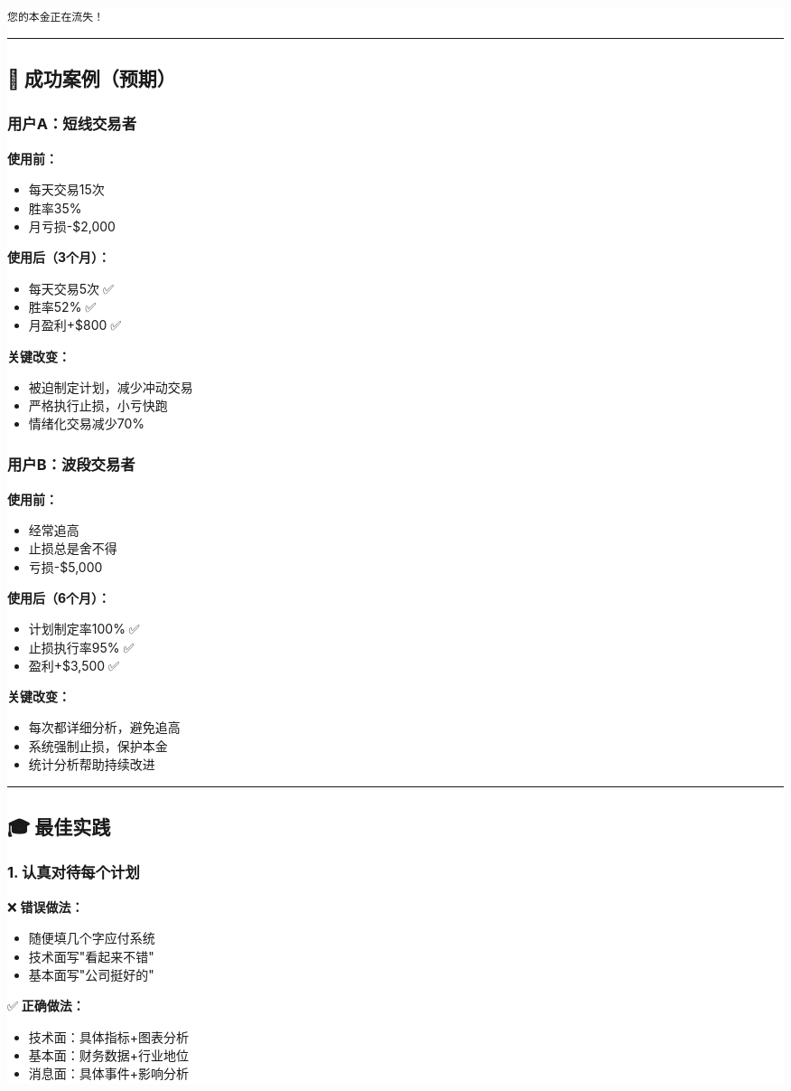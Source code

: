    ```
   您的本金正在流失！
   ```

---

## 💪 成功案例（预期）

### 用户A：短线交易者

**使用前：**
- 每天交易15次
- 胜率35%
- 月亏损-$2,000

**使用后（3个月）：**
- 每天交易5次 ✅
- 胜率52% ✅
- 月盈利+$800 ✅

**关键改变：**
- 被迫制定计划，减少冲动交易
- 严格执行止损，小亏快跑
- 情绪化交易减少70%

### 用户B：波段交易者

**使用前：**
- 经常追高
- 止损总是舍不得
- 亏损-$5,000

**使用后（6个月）：**
- 计划制定率100% ✅
- 止损执行率95% ✅
- 盈利+$3,500 ✅

**关键改变：**
- 每次都详细分析，避免追高
- 系统强制止损，保护本金
- 统计分析帮助持续改进

---

## 🎓 最佳实践

### 1. 认真对待每个计划

❌ **错误做法：**
- 随便填几个字应付系统
- 技术面写"看起来不错"
- 基本面写"公司挺好的"

✅ **正确做法：**
- 技术面：具体指标+图表分析
- 基本面：财务数据+行业地位
- 消息面：具体事件+影响分析
